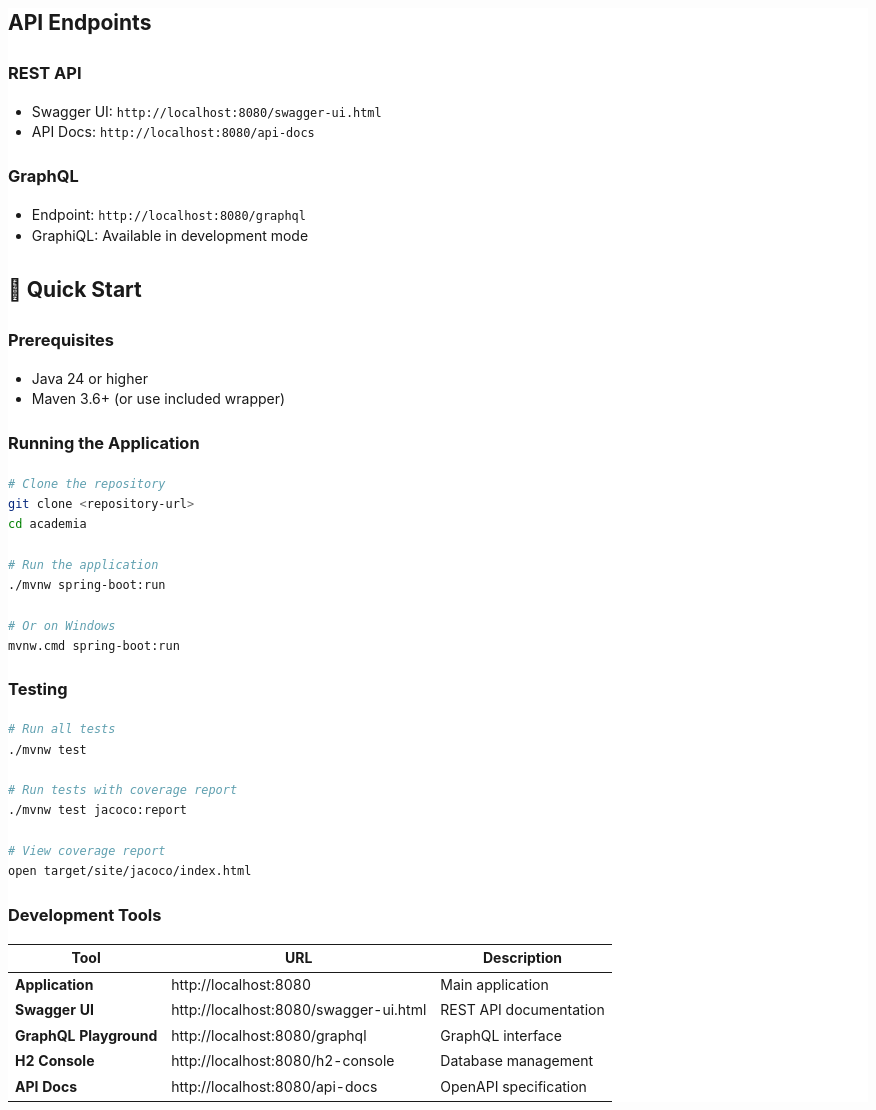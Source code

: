 ## API Endpoints

### REST API
- Swagger UI: `http://localhost:8080/swagger-ui.html`
- API Docs: `http://localhost:8080/api-docs`

### GraphQL
- Endpoint: `http://localhost:8080/graphql`
- GraphiQL: Available in development mode

## 🚀 Quick Start

### Prerequisites
- Java 24 or higher
- Maven 3.6+ (or use included wrapper)

### Running the Application

```bash
# Clone the repository
git clone <repository-url>
cd academia

# Run the application
./mvnw spring-boot:run

# Or on Windows
mvnw.cmd spring-boot:run
```

### Testing

```bash
# Run all tests
./mvnw test

# Run tests with coverage report
./mvnw test jacoco:report

# View coverage report
open target/site/jacoco/index.html
```

### Development Tools

| Tool | URL | Description |
|------|-----|-------------|
| **Application** | http://localhost:8080 | Main application |
| **Swagger UI** | http://localhost:8080/swagger-ui.html | REST API documentation |
| **GraphQL Playground** | http://localhost:8080/graphql | GraphQL interface |
| **H2 Console** | http://localhost:8080/h2-console | Database management |
| **API Docs** | http://localhost:8080/api-docs | OpenAPI specification |

